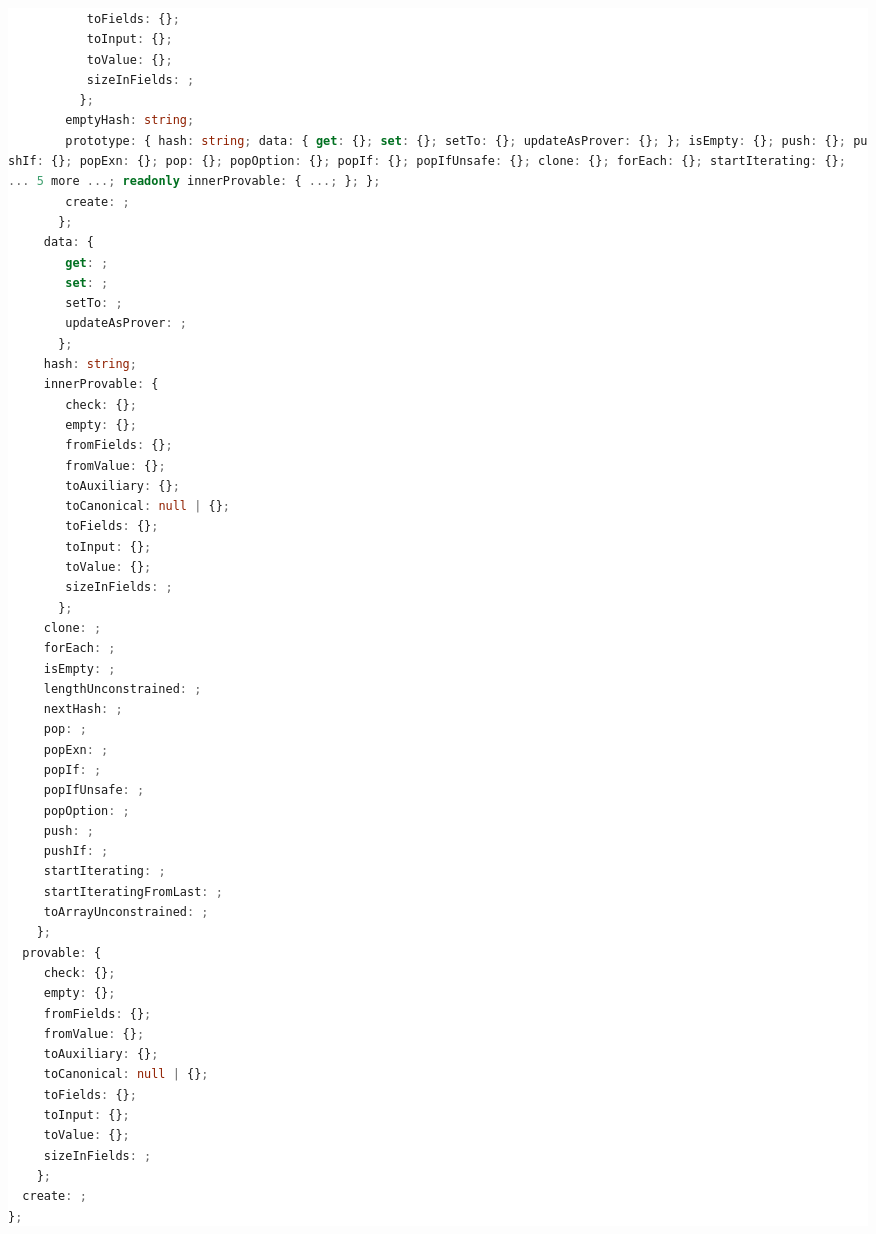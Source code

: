 ```ts
           toFields: {};
           toInput: {};
           toValue: {};
           sizeInFields: ;
          };
        emptyHash: string;
        prototype: { hash: string; data: { get: {}; set: {}; setTo: {}; updateAsProver: {}; }; isEmpty: {}; push: {}; pushIf: {}; popExn: {}; pop: {}; popOption: {}; popIf: {}; popIfUnsafe: {}; clone: {}; forEach: {}; startIterating: {}; ... 5 more ...; readonly innerProvable: { ...; }; };
        create: ;
       };
     data: {
        get: ;
        set: ;
        setTo: ;
        updateAsProver: ;
       };
     hash: string;
     innerProvable: {
        check: {};
        empty: {};
        fromFields: {};
        fromValue: {};
        toAuxiliary: {};
        toCanonical: null | {};
        toFields: {};
        toInput: {};
        toValue: {};
        sizeInFields: ;
       };
     clone: ;
     forEach: ;
     isEmpty: ;
     lengthUnconstrained: ;
     nextHash: ;
     pop: ;
     popExn: ;
     popIf: ;
     popIfUnsafe: ;
     popOption: ;
     push: ;
     pushIf: ;
     startIterating: ;
     startIteratingFromLast: ;
     toArrayUnconstrained: ;
    };
  provable: {
     check: {};
     empty: {};
     fromFields: {};
     fromValue: {};
     toAuxiliary: {};
     toCanonical: null | {};
     toFields: {};
     toInput: {};
     toValue: {};
     sizeInFields: ;
    };
  create: ;
};
```
